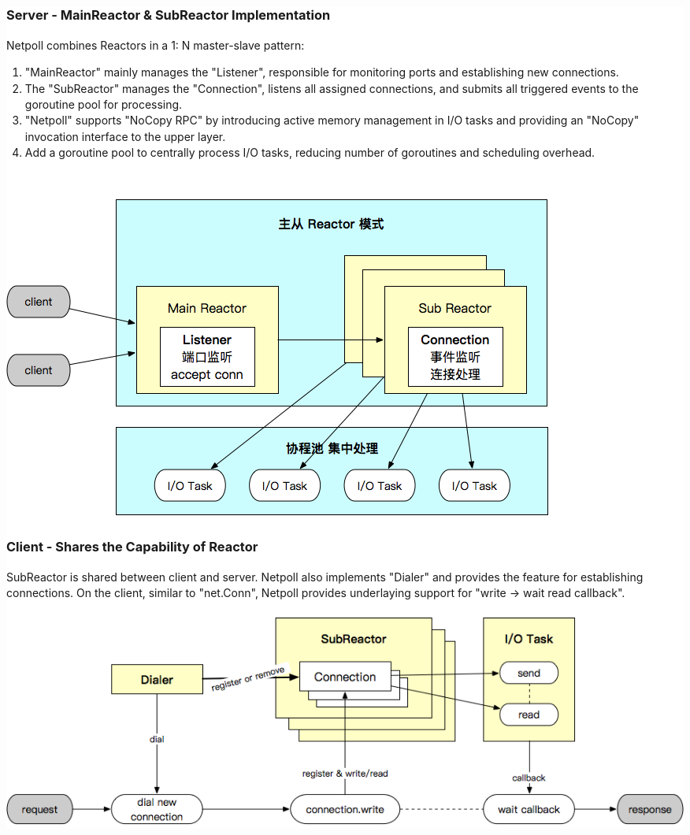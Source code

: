 ### Server - MainReactor & SubReactor Implementation

Netpoll combines Reactors in a 1: N master-slave pattern:
1. "MainReactor" mainly manages the "Listener", responsible for monitoring ports and establishing new connections.
2. The "SubReactor" manages the "Connection", listens all assigned connections, and submits all triggered events to the goroutine pool for processing.
3. "Netpoll" supports "NoCopy RPC" by introducing active memory management in I/O tasks and providing an "NoCopy" invocation interface to the upper layer.
4. Add a goroutine pool to centrally process I/O tasks, reducing number of goroutines and scheduling overhead.
<br/>  

![image](/img/blog/bytedance_gonet_practice_img/server_reactor.png)

### Client - Shares the Capability of Reactor

SubReactor is shared between client and server. Netpoll also implements "Dialer" and provides the feature for establishing connections. On the client, similar to "net.Conn", Netpoll provides underlaying support for "write -> wait read callback".  
<br/>
![image](/img/blog/bytedance_gonet_practice_img/client_reactor.png)  
